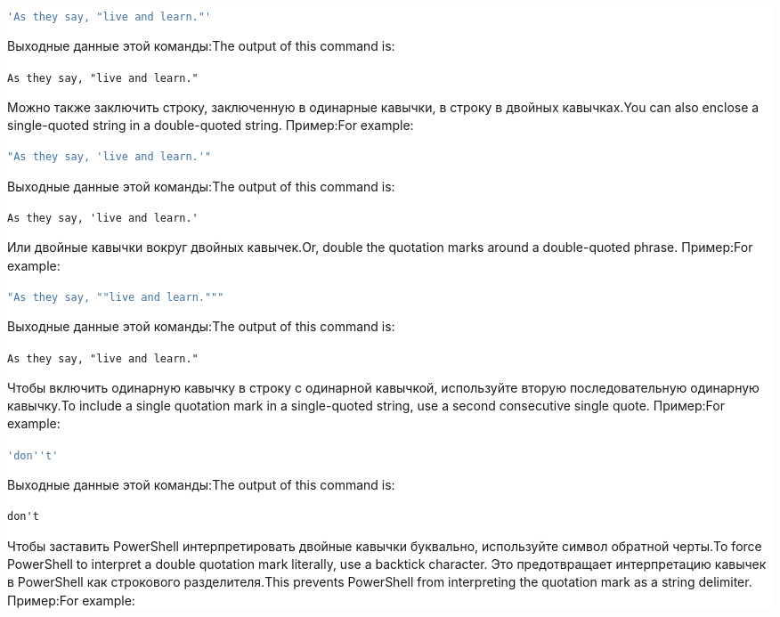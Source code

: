 ```powershell
'As they say, "live and learn."'
```

<span data-ttu-id="8a497-137">Выходные данные этой команды:</span><span class="sxs-lookup"><span data-stu-id="8a497-137">The output of this command is:</span></span>

```Output
As they say, "live and learn."
```

<span data-ttu-id="8a497-138">Можно также заключить строку, заключенную в одинарные кавычки, в строку в двойных кавычках.</span><span class="sxs-lookup"><span data-stu-id="8a497-138">You can also enclose a single-quoted string in a double-quoted string.</span></span> <span data-ttu-id="8a497-139">Пример:</span><span class="sxs-lookup"><span data-stu-id="8a497-139">For example:</span></span>

```powershell
"As they say, 'live and learn.'"
```

<span data-ttu-id="8a497-140">Выходные данные этой команды:</span><span class="sxs-lookup"><span data-stu-id="8a497-140">The output of this command is:</span></span>

```Output
As they say, 'live and learn.'
```

<span data-ttu-id="8a497-141">Или двойные кавычки вокруг двойных кавычек.</span><span class="sxs-lookup"><span data-stu-id="8a497-141">Or, double the quotation marks around a double-quoted phrase.</span></span> <span data-ttu-id="8a497-142">Пример:</span><span class="sxs-lookup"><span data-stu-id="8a497-142">For example:</span></span>

```powershell
"As they say, ""live and learn."""
```

<span data-ttu-id="8a497-143">Выходные данные этой команды:</span><span class="sxs-lookup"><span data-stu-id="8a497-143">The output of this command is:</span></span>

```Output
As they say, "live and learn."
```

<span data-ttu-id="8a497-144">Чтобы включить одинарную кавычку в строку с одинарной кавычкой, используйте вторую последовательную одинарную кавычку.</span><span class="sxs-lookup"><span data-stu-id="8a497-144">To include a single quotation mark in a single-quoted string, use a second consecutive single quote.</span></span> <span data-ttu-id="8a497-145">Пример:</span><span class="sxs-lookup"><span data-stu-id="8a497-145">For example:</span></span>

```powershell
'don''t'
```

<span data-ttu-id="8a497-146">Выходные данные этой команды:</span><span class="sxs-lookup"><span data-stu-id="8a497-146">The output of this command is:</span></span>

```Output
don't
```

<span data-ttu-id="8a497-147">Чтобы заставить PowerShell интерпретировать двойные кавычки буквально, используйте символ обратной черты.</span><span class="sxs-lookup"><span data-stu-id="8a497-147">To force PowerShell to interpret a double quotation mark literally, use a backtick character.</span></span> <span data-ttu-id="8a497-148">Это предотвращает интерпретацию кавычек в PowerShell как строкового разделителя.</span><span class="sxs-lookup"><span data-stu-id="8a497-148">This prevents PowerShell from interpreting the quotation mark as a string delimiter.</span></span> <span data-ttu-id="8a497-149">Пример:</span><span class="sxs-lookup"><span data-stu-id="8a497-149">For example:</span></span>
